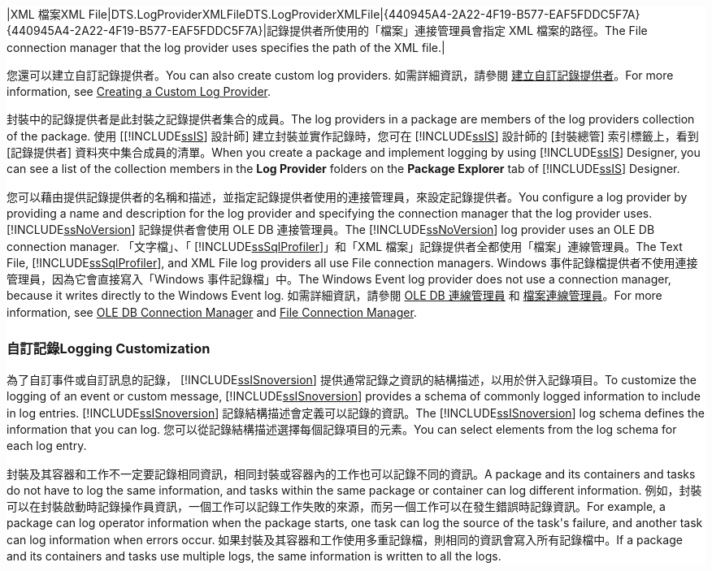 |<span data-ttu-id="8b203-151">XML 檔案</span><span class="sxs-lookup"><span data-stu-id="8b203-151">XML File</span></span>|<span data-ttu-id="8b203-152">DTS.LogProviderXMLFile</span><span class="sxs-lookup"><span data-stu-id="8b203-152">DTS.LogProviderXMLFile</span></span>|<span data-ttu-id="8b203-153">{440945A4-2A22-4F19-B577-EAF5FDDC5F7A}</span><span class="sxs-lookup"><span data-stu-id="8b203-153">{440945A4-2A22-4F19-B577-EAF5FDDC5F7A}</span></span>|<span data-ttu-id="8b203-154">記錄提供者所使用的「檔案」連接管理員會指定 XML 檔案的路徑。</span><span class="sxs-lookup"><span data-stu-id="8b203-154">The File connection manager that the log provider uses specifies the path of the XML file.</span></span>|  
  
 <span data-ttu-id="8b203-155">您還可以建立自訂記錄提供者。</span><span class="sxs-lookup"><span data-stu-id="8b203-155">You can also create custom log providers.</span></span> <span data-ttu-id="8b203-156">如需詳細資訊，請參閱 [建立自訂記錄提供者](../extending-packages-custom-objects/log-provider/creating-a-custom-log-provider.md)。</span><span class="sxs-lookup"><span data-stu-id="8b203-156">For more information, see [Creating a Custom Log Provider](../extending-packages-custom-objects/log-provider/creating-a-custom-log-provider.md).</span></span>  
  
 <span data-ttu-id="8b203-157">封裝中的記錄提供者是此封裝之記錄提供者集合的成員。</span><span class="sxs-lookup"><span data-stu-id="8b203-157">The log providers in a package are members of the log providers collection of the package.</span></span> <span data-ttu-id="8b203-158">使用 [[!INCLUDE[ssIS](../../includes/ssis-md.md)] 設計師] 建立封裝並實作記錄時，您可在 [!INCLUDE[ssIS](../../includes/ssis-md.md)] 設計師的 [封裝總管] 索引標籤上，看到 [記錄提供者] 資料夾中集合成員的清單。</span><span class="sxs-lookup"><span data-stu-id="8b203-158">When you create a package and implement logging by using [!INCLUDE[ssIS](../../includes/ssis-md.md)] Designer, you can see a list of the collection members in the **Log Provider** folders on the **Package Explorer** tab of [!INCLUDE[ssIS](../../includes/ssis-md.md)] Designer.</span></span>  
  
 <span data-ttu-id="8b203-159">您可以藉由提供記錄提供者的名稱和描述，並指定記錄提供者使用的連接管理員，來設定記錄提供者。</span><span class="sxs-lookup"><span data-stu-id="8b203-159">You configure a log provider by providing a name and description for the log provider and specifying the connection manager that the log provider uses.</span></span> <span data-ttu-id="8b203-160">[!INCLUDE[ssNoVersion](../../includes/ssnoversion-md.md)] 記錄提供者會使用 OLE DB 連接管理員。</span><span class="sxs-lookup"><span data-stu-id="8b203-160">The [!INCLUDE[ssNoVersion](../../includes/ssnoversion-md.md)] log provider uses an OLE DB connection manager.</span></span> <span data-ttu-id="8b203-161">「文字檔」、「 [!INCLUDE[ssSqlProfiler](../../includes/sssqlprofiler-md.md)]」和「XML 檔案」記錄提供者全都使用「檔案」連線管理員。</span><span class="sxs-lookup"><span data-stu-id="8b203-161">The Text File, [!INCLUDE[ssSqlProfiler](../../includes/sssqlprofiler-md.md)], and XML File log providers all use File connection managers.</span></span> <span data-ttu-id="8b203-162">Windows 事件記錄檔提供者不使用連接管理員，因為它會直接寫入「Windows 事件記錄檔」中。</span><span class="sxs-lookup"><span data-stu-id="8b203-162">The Windows Event log provider does not use a connection manager, because it writes directly to the Windows Event log.</span></span> <span data-ttu-id="8b203-163">如需詳細資訊，請參閱 [OLE DB 連線管理員](../connection-manager/ole-db-connection-manager.md) 和 [檔案連線管理員](../connection-manager/file-connection-manager.md)。</span><span class="sxs-lookup"><span data-stu-id="8b203-163">For more information, see [OLE DB Connection Manager](../connection-manager/ole-db-connection-manager.md) and [File Connection Manager](../connection-manager/file-connection-manager.md).</span></span>  
  
### <a name="logging-customization"></a><span data-ttu-id="8b203-164">自訂記錄</span><span class="sxs-lookup"><span data-stu-id="8b203-164">Logging Customization</span></span>  
 <span data-ttu-id="8b203-165">為了自訂事件或自訂訊息的記錄， [!INCLUDE[ssISnoversion](../../includes/ssisnoversion-md.md)] 提供通常記錄之資訊的結構描述，以用於併入記錄項目。</span><span class="sxs-lookup"><span data-stu-id="8b203-165">To customize the logging of an event or custom message, [!INCLUDE[ssISnoversion](../../includes/ssisnoversion-md.md)] provides a schema of commonly logged information to include in log entries.</span></span> <span data-ttu-id="8b203-166">[!INCLUDE[ssISnoversion](../../includes/ssisnoversion-md.md)] 記錄結構描述會定義可以記錄的資訊。</span><span class="sxs-lookup"><span data-stu-id="8b203-166">The [!INCLUDE[ssISnoversion](../../includes/ssisnoversion-md.md)] log schema defines the information that you can log.</span></span> <span data-ttu-id="8b203-167">您可以從記錄結構描述選擇每個記錄項目的元素。</span><span class="sxs-lookup"><span data-stu-id="8b203-167">You can select elements from the log schema for each log entry.</span></span>  
  
 <span data-ttu-id="8b203-168">封裝及其容器和工作不一定要記錄相同資訊，相同封裝或容器內的工作也可以記錄不同的資訊。</span><span class="sxs-lookup"><span data-stu-id="8b203-168">A package and its containers and tasks do not have to log the same information, and tasks within the same package or container can log different information.</span></span> <span data-ttu-id="8b203-169">例如，封裝可以在封裝啟動時記錄操作員資訊，一個工作可以記錄工作失敗的來源，而另一個工作可以在發生錯誤時記錄資訊。</span><span class="sxs-lookup"><span data-stu-id="8b203-169">For example, a package can log operator information when the package starts, one task can log the source of the task's failure, and another task can log information when errors occur.</span></span> <span data-ttu-id="8b203-170">如果封裝及其容器和工作使用多重記錄檔，則相同的資訊會寫入所有記錄檔中。</span><span class="sxs-lookup"><span data-stu-id="8b203-170">If a package and its containers and tasks use multiple logs, the same information is written to all the logs.</span></span>  
  
